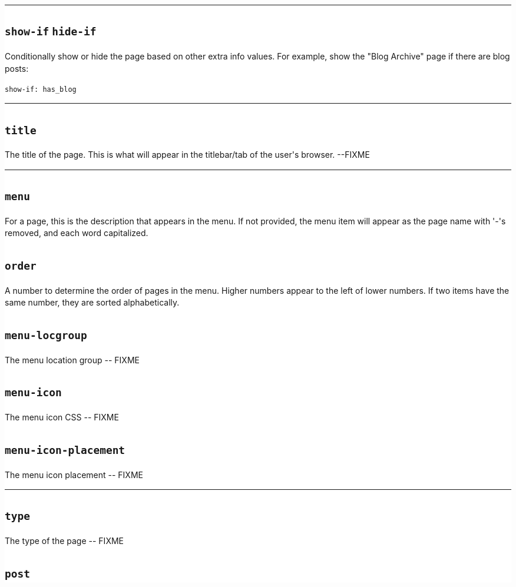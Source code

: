 -----------------

## `show-if` `hide-if`

Conditionally show or hide the page based on other extra info values.  For example,
show the "Blog Archive" page if there are blog posts:

    show-if: has_blog


-----------------------------


## `title`
  
  
The title of the page. This is what will appear in the titlebar/tab of the user's browser. --FIXME  


-----------------

## `menu`

For a page, this is the description that appears in the menu. If not provided, the menu item will appear as the page name with '-'s removed, and each word capitalized.
 

## `order`

A number to determine the order of pages in the menu. Higher numbers appear to the left of lower numbers. If two items have the same number, they are sorted alphabetically.

  
## `menu-locgroup`

The menu location group -- FIXME

## `menu-icon`

The menu icon CSS -- FIXME

## `menu-icon-placement`

The menu icon placement -- FIXME

-----------------
## `type`

The type of the page -- FIXME


## `post`
